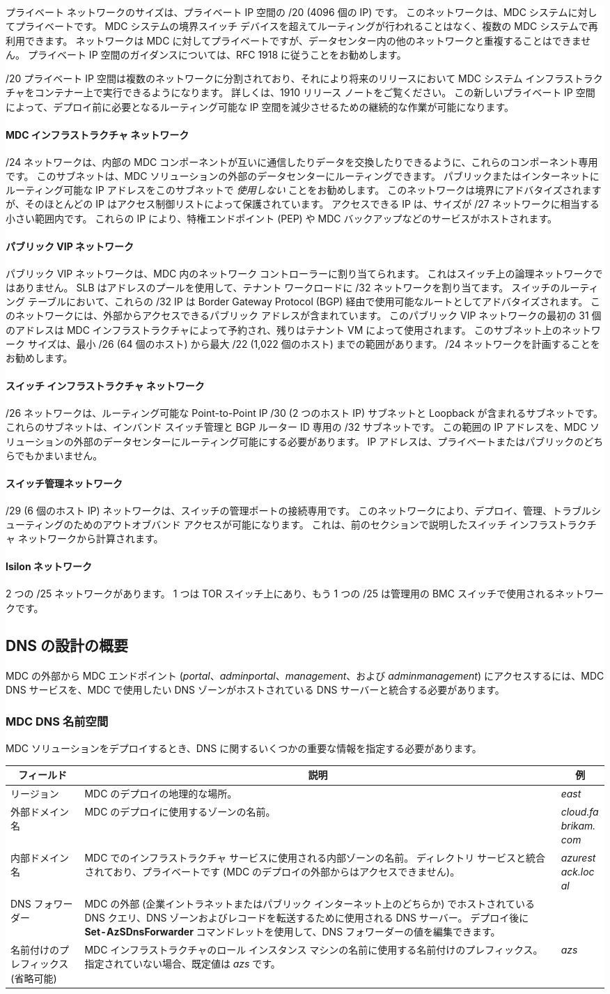 プライベート ネットワークのサイズは、プライベート IP 空間の /20 (4096 個の IP) です。 このネットワークは、MDC システムに対してプライベートです。 MDC システムの境界スイッチ デバイスを超えてルーティングが行われることはなく、複数の MDC システムで再利用できます。 ネットワークは MDC に対してプライベートですが、データセンター内の他のネットワークと重複することはできません。 プライベート IP 空間のガイダンスについては、RFC 1918 に従うことをお勧めします。

/20 プライベート IP 空間は複数のネットワークに分割されており、それにより将来のリリースにおいて MDC システム インフラストラクチャをコンテナー上で実行できるようになります。 詳しくは、1910 リリース ノートをご覧ください。 この新しいプライベート IP 空間によって、デプロイ前に必要となるルーティング可能な IP 空間を減少させるための継続的な作業が可能になります。

#### <a name="mdc-infrastructure-network"></a>MDC インフラストラクチャ ネットワーク

/24 ネットワークは、内部の MDC コンポーネントが互いに通信したりデータを交換したりできるように、これらのコンポーネント専用です。 このサブネットは、MDC ソリューションの外部のデータセンターにルーティングできます。 パブリックまたはインターネットにルーティング可能な IP アドレスをこのサブネットで *使用しない* ことをお勧めします。 このネットワークは境界にアドバタイズされますが、そのほとんどの IP はアクセス制御リストによって保護されています。 アクセスできる IP は、サイズが /27 ネットワークに相当する小さい範囲内です。 これらの IP により、特権エンドポイント (PEP) や MDC バックアップなどのサービスがホストされます。

#### <a name="public-vip-network"></a>パブリック VIP ネットワーク

パブリック VIP ネットワークは、MDC 内のネットワーク コントローラーに割り当てられます。 これはスイッチ上の論理ネットワークではありません。 SLB はアドレスのプールを使用して、テナント ワークロードに /32 ネットワークを割り当てます。 スイッチのルーティング テーブルにおいて、これらの /32 IP は Border Gateway Protocol (BGP) 経由で使用可能なルートとしてアドバタイズされます。 このネットワークには、外部からアクセスできるパブリック アドレスが含まれています。 このパブリック VIP ネットワークの最初の 31 個のアドレスは MDC インフラストラクチャによって予約され、残りはテナント VM によって使用されます。 このサブネット上のネットワーク サイズは、最小 /26 (64 個のホスト) から最大 /22 (1,022 個のホスト) までの範囲があります。 /24 ネットワークを計画することをお勧めします。

#### <a name="switch-infrastructure-network"></a>スイッチ インフラストラクチャ ネットワーク

/26 ネットワークは、ルーティング可能な Point-to-Point IP /30 (2 つのホスト IP) サブネットと Loopback が含まれるサブネットです。 これらのサブネットは、インバンド スイッチ管理と BGP ルーター ID 専用の /32 サブネットです。 この範囲の IP アドレスを、MDC ソリューションの外部のデータセンターにルーティング可能にする必要があります。 IP アドレスは、プライベートまたはパブリックのどちらでもかまいません。

#### <a name="switch-management-network"></a>スイッチ管理ネットワーク

/29 (6 個のホスト IP) ネットワークは、スイッチの管理ポートの接続専用です。 このネットワークにより、デプロイ、管理、トラブルシューティングのためのアウトオブバンド アクセスが可能になります。 これは、前のセクションで説明したスイッチ インフラストラクチャ ネットワークから計算されます。

#### <a name="isilon-network"></a>Isilon ネットワーク

2 つの /25 ネットワークがあります。 1 つは TOR スイッチ上にあり、もう 1 つの /25 は管理用の BMC スイッチで使用されるネットワークです。

## <a name="dns-design-overview"></a>DNS の設計の概要

MDC の外部から MDC エンドポイント (*portal*、*adminportal*、*management*、および *adminmanagement*) にアクセスするには、MDC DNS サービスを、MDC で使用したい DNS ゾーンがホストされている DNS サーバーと統合する必要があります。

### <a name="mdc-dns-namespace"></a>MDC DNS 名前空間

MDC ソリューションをデプロイするとき、DNS に関するいくつかの重要な情報を指定する必要があります。

| **フィールド** | **説明** | **例** |
|-----------|-----------------|-------------|
| リージョン | MDC のデプロイの地理的な場所。 | *east* |
| 外部ドメイン名 | MDC のデプロイに使用するゾーンの名前。 | *cloud.fabrikam.com* |
| 内部ドメイン名 | MDC でのインフラストラクチャ サービスに使用される内部ゾーンの名前。 ディレクトリ サービスと統合されており、プライベートです (MDC のデプロイの外部からはアクセスできません)。 | *azurestack.local* |
| DNS フォワーダー | MDC の外部 (企業イントラネットまたはパブリック インターネット上のどちらか) でホストされている DNS クエリ、DNS ゾーンおよびレコードを転送するために使用される DNS サーバー。 デプロイ後に **Set-AzSDnsForwarder** コマンドレットを使用して、DNS フォワーダーの値を編集できます。 | |
| 名前付けのプレフィックス (省略可能) | MDC インフラストラクチャのロール インスタンス マシンの名前に使用する名前付けのプレフィックス。 指定されていない場合、既定値は *azs* です。 | *azs* |
